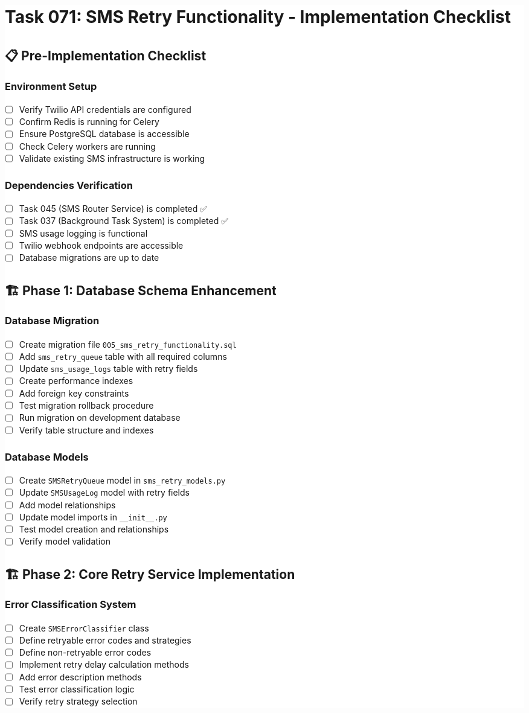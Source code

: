 # Task 071: SMS Retry Functionality - Implementation Checklist

## **📋 Pre-Implementation Checklist**

### **Environment Setup**

- [ ] Verify Twilio API credentials are configured
- [ ] Confirm Redis is running for Celery
- [ ] Ensure PostgreSQL database is accessible
- [ ] Check Celery workers are running
- [ ] Validate existing SMS infrastructure is working

### **Dependencies Verification**

- [ ] Task 045 (SMS Router Service) is completed ✅
- [ ] Task 037 (Background Task System) is completed ✅
- [ ] SMS usage logging is functional
- [ ] Twilio webhook endpoints are accessible
- [ ] Database migrations are up to date

## **🏗️ Phase 1: Database Schema Enhancement**

### **Database Migration**

- [ ] Create migration file `005_sms_retry_functionality.sql`
- [ ] Add `sms_retry_queue` table with all required columns
- [ ] Update `sms_usage_logs` table with retry fields
- [ ] Create performance indexes
- [ ] Add foreign key constraints
- [ ] Test migration rollback procedure
- [ ] Run migration on development database
- [ ] Verify table structure and indexes

### **Database Models**

- [ ] Create `SMSRetryQueue` model in `sms_retry_models.py`
- [ ] Update `SMSUsageLog` model with retry fields
- [ ] Add model relationships
- [ ] Update model imports in `__init__.py`
- [ ] Test model creation and relationships
- [ ] Verify model validation

## **🏗️ Phase 2: Core Retry Service Implementation**

### **Error Classification System**

- [ ] Create `SMSErrorClassifier` class
- [ ] Define retryable error codes and strategies
- [ ] Define non-retryable error codes
- [ ] Implement retry delay calculation methods
- [ ] Add error description methods
- [ ] Test error classification logic
- [ ] Verify retry strategy selection
